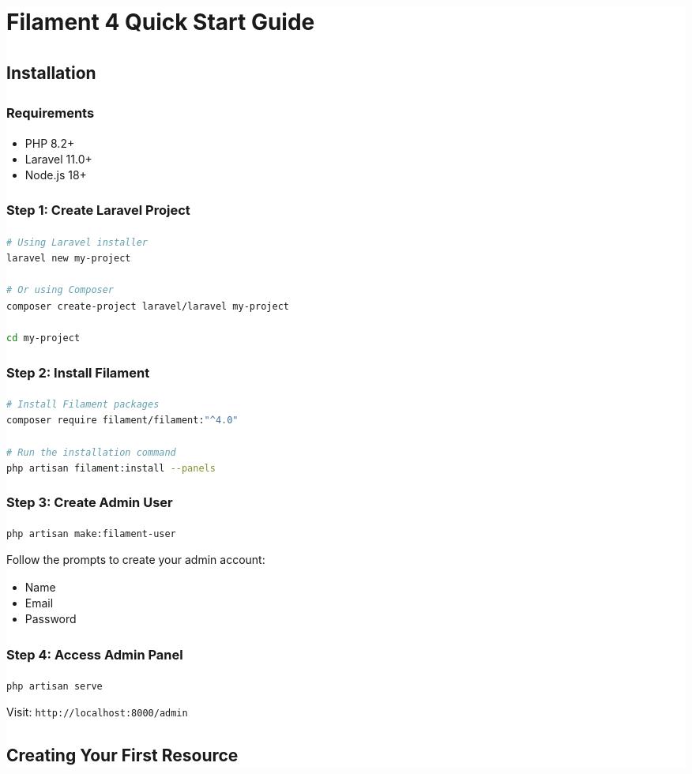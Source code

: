 # Filament 4 Quick Start Guide

## Installation

### Requirements
- PHP 8.2+
- Laravel 11.0+
- Node.js 18+

### Step 1: Create Laravel Project

```bash
# Using Laravel installer
laravel new my-project

# Or using Composer
composer create-project laravel/laravel my-project

cd my-project
```

### Step 2: Install Filament

```bash
# Install Filament packages
composer require filament/filament:"^4.0"

# Run the installation command
php artisan filament:install --panels
```

### Step 3: Create Admin User

```bash
php artisan make:filament-user
```

Follow the prompts to create your admin account:
- Name
- Email
- Password

### Step 4: Access Admin Panel

```bash
php artisan serve
```

Visit: `http://localhost:8000/admin`

## Creating Your First Resource
